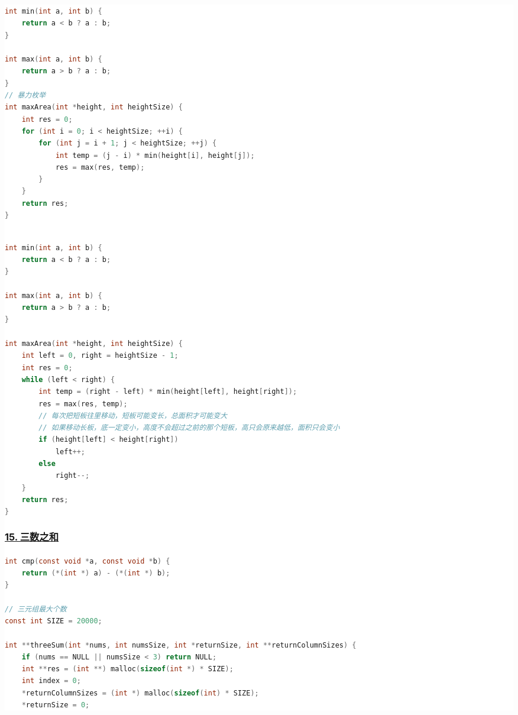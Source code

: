 ```c
int min(int a, int b) {
    return a < b ? a : b;
}

int max(int a, int b) {
    return a > b ? a : b;
}
// 暴力枚举
int maxArea(int *height, int heightSize) {
    int res = 0;
    for (int i = 0; i < heightSize; ++i) {
        for (int j = i + 1; j < heightSize; ++j) {
            int temp = (j - i) * min(height[i], height[j]);
            res = max(res, temp);
        }
    }
    return res;
}
```

```c

int min(int a, int b) {
    return a < b ? a : b;
}

int max(int a, int b) {
    return a > b ? a : b;
}

int maxArea(int *height, int heightSize) {
    int left = 0, right = heightSize - 1;
    int res = 0;
    while (left < right) {
        int temp = (right - left) * min(height[left], height[right]);
        res = max(res, temp);
        // 每次把短板往里移动，短板可能变长，总面积才可能变大
        // 如果移动长板，底一定变小，高度不会超过之前的那个短板，高只会原来越低，面积只会变小
        if (height[left] < height[right])
            left++;
        else
            right--;
    }
    return res;
}
```

### [15. 三数之和](https://leetcode.cn/problems/3sum/)

```c
int cmp(const void *a, const void *b) {
    return (*(int *) a) - (*(int *) b);
}

// 三元组最大个数
const int SIZE = 20000;

int **threeSum(int *nums, int numsSize, int *returnSize, int **returnColumnSizes) {
    if (nums == NULL || numsSize < 3) return NULL;
    int **res = (int **) malloc(sizeof(int *) * SIZE);
    int index = 0;
    *returnColumnSizes = (int *) malloc(sizeof(int) * SIZE);
    *returnSize = 0;

```